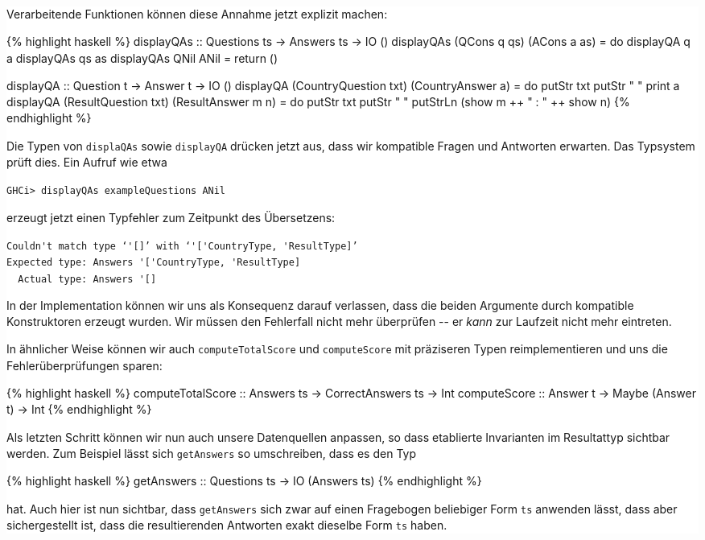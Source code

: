 Verarbeitende Funktionen können diese Annahme jetzt explizit machen:

{% highlight haskell %}
displayQAs :: Questions ts -> Answers ts -> IO ()
displayQAs (QCons q qs) (ACons a as) = do
  displayQA q a
  displayQAs qs as
displayQAs QNil         ANil         = return ()

displayQA :: Question t -> Answer t -> IO ()
displayQA (CountryQuestion txt) (CountryAnswer a) = do
  putStr txt
  putStr " "
  print a
displayQA (ResultQuestion txt) (ResultAnswer m n) = do
  putStr txt
  putStr " "
  putStrLn (show m ++ " : " ++ show n)
{% endhighlight %}

Die Typen von `displaQAs` sowie `displayQA` drücken jetzt aus, dass wir kompatible
Fragen und Antworten erwarten. Das Typsystem prüft dies. Ein Aufruf wie etwa

~~~
GHCi> displayQAs exampleQuestions ANil
~~~

erzeugt jetzt einen Typfehler zum Zeitpunkt des Übersetzens:

    Couldn't match type ‘'[]’ with ‘'['CountryType, 'ResultType]’
    Expected type: Answers '['CountryType, 'ResultType]
      Actual type: Answers '[]

In der Implementation
können wir uns als Konsequenz darauf verlassen, dass die beiden Argumente durch
kompatible Konstruktoren erzeugt wurden. Wir müssen den Fehlerfall nicht mehr überprüfen --
er *kann* zur Laufzeit nicht mehr eintreten.

In ähnlicher Weise können wir auch `computeTotalScore` und `computeScore` mit
präziseren Typen reimplementieren und uns die Fehlerüberprüfungen sparen:

{% highlight haskell %}
computeTotalScore :: Answers ts -> CorrectAnswers ts -> Int
computeScore :: Answer t -> Maybe (Answer t) -> Int
{% endhighlight %}

Als letzten Schritt können wir nun auch unsere Datenquellen anpassen, so dass
etablierte Invarianten im Resultattyp sichtbar werden. Zum Beispiel lässt sich
`getAnswers` so umschreiben, dass es den Typ

{% highlight haskell %}
getAnswers :: Questions ts -> IO (Answers ts)
{% endhighlight %}

hat. Auch hier ist nun sichtbar, dass `getAnswers` sich zwar auf einen Fragebogen
beliebiger Form `ts` anwenden lässt, dass aber sichergestellt ist, dass die resultierenden
Antworten exakt dieselbe Form `ts` haben.
